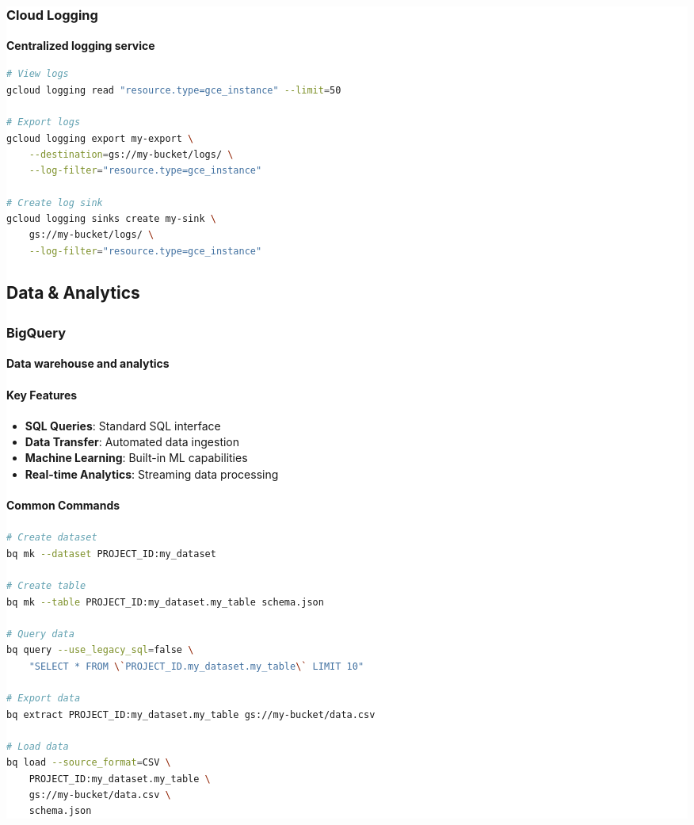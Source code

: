 ### **Cloud Logging**
**Centralized logging service**

```bash
# View logs
gcloud logging read "resource.type=gce_instance" --limit=50

# Export logs
gcloud logging export my-export \
    --destination=gs://my-bucket/logs/ \
    --log-filter="resource.type=gce_instance"

# Create log sink
gcloud logging sinks create my-sink \
    gs://my-bucket/logs/ \
    --log-filter="resource.type=gce_instance"
```

## **Data & Analytics**

### **BigQuery**
**Data warehouse and analytics**

#### **Key Features**
- **SQL Queries**: Standard SQL interface
- **Data Transfer**: Automated data ingestion
- **Machine Learning**: Built-in ML capabilities
- **Real-time Analytics**: Streaming data processing

#### **Common Commands**
```bash
# Create dataset
bq mk --dataset PROJECT_ID:my_dataset

# Create table
bq mk --table PROJECT_ID:my_dataset.my_table schema.json

# Query data
bq query --use_legacy_sql=false \
    "SELECT * FROM \`PROJECT_ID.my_dataset.my_table\` LIMIT 10"

# Export data
bq extract PROJECT_ID:my_dataset.my_table gs://my-bucket/data.csv

# Load data
bq load --source_format=CSV \
    PROJECT_ID:my_dataset.my_table \
    gs://my-bucket/data.csv \
    schema.json
```
